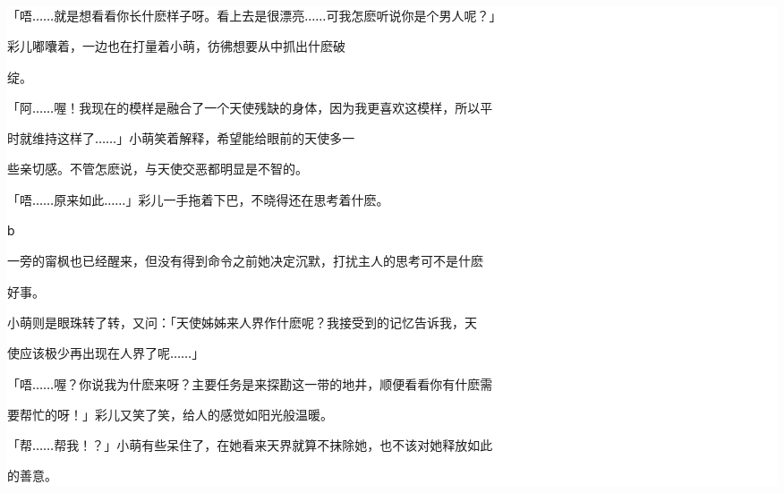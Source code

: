 「唔……就是想看看你长什麽样子呀。看上去是很漂亮……可我怎麽听说你是个男人呢？」

彩儿嘟囔着，一边也在打量着小萌，彷彿想要从中抓出什麽破

绽。

「阿……喔！我现在的模样是融合了一个天使残缺的身体，因为我更喜欢这模样，所以平

时就维持这样了……」小萌笑着解释，希望能给眼前的天使多一

些亲切感。不管怎麽说，与天使交恶都明显是不智的。

「唔……原来如此……」彩儿一手拖着下巴，不晓得还在思考着什麽。

b

一旁的甯枫也已经醒来，但没有得到命令之前她决定沉默，打扰主人的思考可不是什麽

好事。



小萌则是眼珠转了转，又问：「天使姊姊来人界作什麽呢？我接受到的记忆告诉我，天

使应该极少再出现在人界了呢……」

「唔……喔？你说我为什麽来呀？主要任务是来探勘这一带的地井，顺便看看你有什麽需

要帮忙的呀！」彩儿又笑了笑，给人的感觉如阳光般温暖。

「帮……帮我！？」小萌有些呆住了，在她看来天界就算不抹除她，也不该对她释放如此

的善意。



